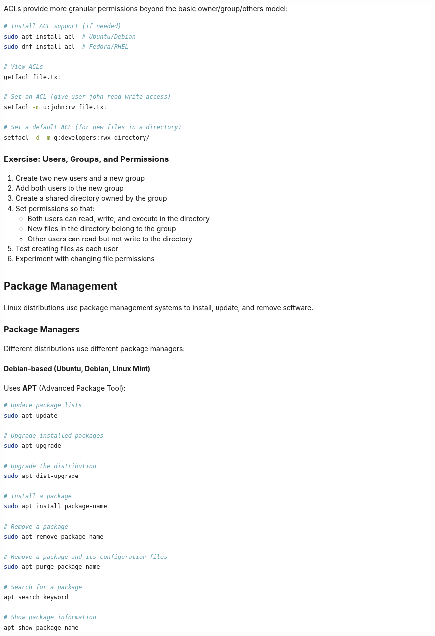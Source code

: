 ACLs provide more granular permissions beyond the basic owner/group/others model:

```bash
# Install ACL support (if needed)
sudo apt install acl  # Ubuntu/Debian
sudo dnf install acl  # Fedora/RHEL

# View ACLs
getfacl file.txt

# Set an ACL (give user john read-write access)
setfacl -m u:john:rw file.txt

# Set a default ACL (for new files in a directory)
setfacl -d -m g:developers:rwx directory/
```

### Exercise: Users, Groups, and Permissions

1. Create two new users and a new group
2. Add both users to the new group
3. Create a shared directory owned by the group
4. Set permissions so that:
   - Both users can read, write, and execute in the directory
   - New files in the directory belong to the group
   - Other users can read but not write to the directory
5. Test creating files as each user
6. Experiment with changing file permissions

## Package Management

Linux distributions use package management systems to install, update, and remove software.

### Package Managers

Different distributions use different package managers:

#### Debian-based (Ubuntu, Debian, Linux Mint)

Uses **APT** (Advanced Package Tool):

```bash
# Update package lists
sudo apt update

# Upgrade installed packages
sudo apt upgrade

# Upgrade the distribution
sudo apt dist-upgrade

# Install a package
sudo apt install package-name

# Remove a package
sudo apt remove package-name

# Remove a package and its configuration files
sudo apt purge package-name

# Search for a package
apt search keyword

# Show package information
apt show package-name

```